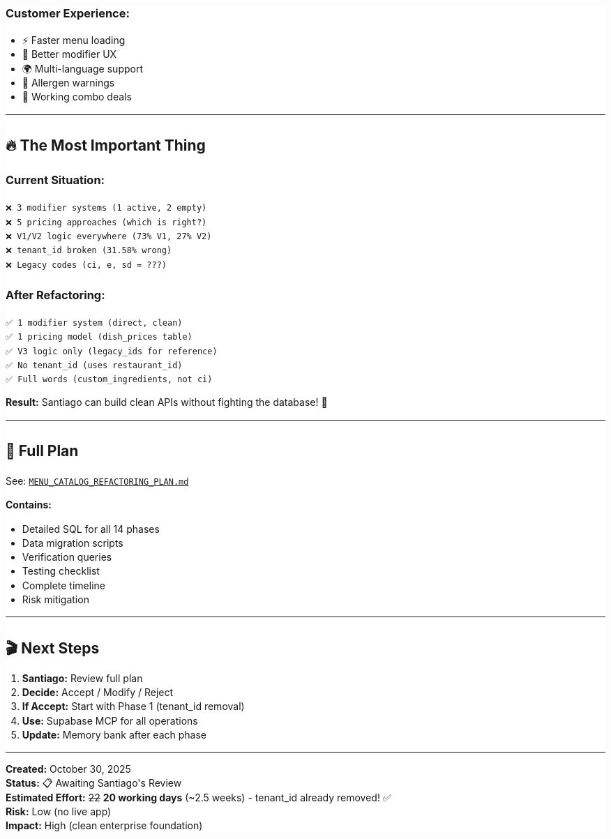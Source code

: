 ### Customer Experience:
- ⚡ Faster menu loading
- 🎯 Better modifier UX
- 🌍 Multi-language support
- 🥗 Allergen warnings
- 🎁 Working combo deals

---

## 🔥 The Most Important Thing

### Current Situation:
```
❌ 3 modifier systems (1 active, 2 empty)
❌ 5 pricing approaches (which is right?)
❌ V1/V2 logic everywhere (73% V1, 27% V2)
❌ tenant_id broken (31.58% wrong)
❌ Legacy codes (ci, e, sd = ???)
```

### After Refactoring:
```
✅ 1 modifier system (direct, clean)
✅ 1 pricing model (dish_prices table)
✅ V3 logic only (legacy_ids for reference)
✅ No tenant_id (uses restaurant_id)
✅ Full words (custom_ingredients, not ci)
```

**Result:** Santiago can build clean APIs without fighting the database! 🎉

---

## 📖 Full Plan

See: [`MENU_CATALOG_REFACTORING_PLAN.md`](MENU_CATALOG_REFACTORING_PLAN.md)

**Contains:**
- Detailed SQL for all 14 phases
- Data migration scripts
- Verification queries
- Testing checklist
- Complete timeline
- Risk mitigation

---

## 🎬 Next Steps

1. **Santiago:** Review full plan
2. **Decide:** Accept / Modify / Reject
3. **If Accept:** Start with Phase 1 (tenant_id removal)
4. **Use:** Supabase MCP for all operations
5. **Update:** Memory bank after each phase

---

**Created:** October 30, 2025  
**Status:** 📋 Awaiting Santiago's Review  
**Estimated Effort:** ~~22~~ **20 working days** (~2.5 weeks) - tenant_id already removed! ✅  
**Risk:** Low (no live app)  
**Impact:** High (clean enterprise foundation)

